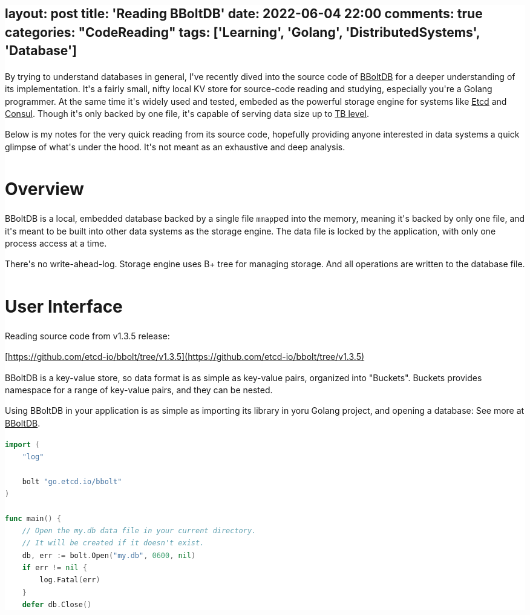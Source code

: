 layout: post
title: 'Reading BBoltDB'
date: 2022-06-04 22:00
comments: true
categories: "CodeReading"
tags: ['Learning', 'Golang', 'DistributedSystems', 'Database']
---

By trying to understand databases in general, I've recently dived into the source code
of [BBoltDB](https://github.com/etcd-io/bbolt) for a deeper understanding of its implementation.
It's a fairly small, nifty local KV store for source-code reading and studying, especially you're a Golang
programmer. At the same time it's widely used and tested, embeded as the powerful storage engine for 
systems like [Etcd](https://github.com/etcd-io/etcd) and [Consul](https://github.com/hashicorp/consul). 
Though it's only backed by one file, it's capable of serving data size up to 
[TB level](https://github.com/etcd-io/bbolt/#project-status).

Below is my notes for the very quick reading from its source code, hopefully providing anyone 
interested in data systems a quick glimpse of what's under the hood. It's not meant as an exhaustive
and deep analysis.



# Overview

BBoltDB is a local, embedded database backed by a single file `mmap`ped into the memory,
meaning it's backed by only one file, and it's meant to be built into other data systems
as the storage engine.
The data file is locked by the application, with only one process access at a time.

There's no write-ahead-log. Storage engine uses B+ tree for managing storage.
And all operations are written to the database file. 

# User Interface

Reading source code from v1.3.5 release:

[https://github.com/etcd-io/bbolt/tree/v1.3.5](https://github.com/etcd-io/bbolt/tree/v1.3.5)

BBoltDB is a key-value store, so data format is as simple as key-value pairs, organized into "Buckets".
Buckets provides namespace for a range of key-value pairs, and they can be nested.

Using BBoltDB in your application is as simple as importing its library in yoru Golang project,
and opening a database: See more at [BBoltDB](https://github.com/etcd-io/bbolt/#opening-a-database).

```go
import (
	"log"

	bolt "go.etcd.io/bbolt"
)

func main() {
	// Open the my.db data file in your current directory.
	// It will be created if it doesn't exist.
	db, err := bolt.Open("my.db", 0600, nil)
	if err != nil {
		log.Fatal(err)
	}
	defer db.Close()

```